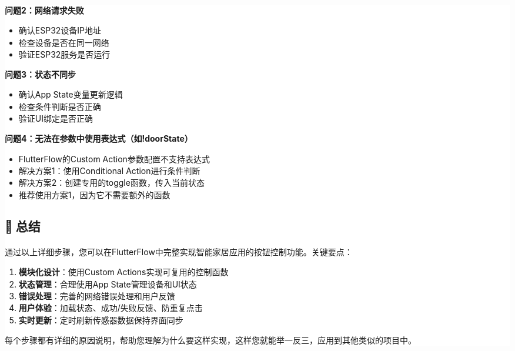 **问题2：网络请求失败**
- 确认ESP32设备IP地址
- 检查设备是否在同一网络
- 验证ESP32服务是否运行

**问题3：状态不同步**
- 确认App State变量更新逻辑
- 检查条件判断是否正确
- 验证UI绑定是否正确

**问题4：无法在参数中使用表达式（如!doorState）**
- FlutterFlow的Custom Action参数配置不支持表达式
- 解决方案1：使用Conditional Action进行条件判断
- 解决方案2：创建专用的toggle函数，传入当前状态
- 推荐使用方案1，因为它不需要额外的函数

## 🎯 总结

通过以上详细步骤，您可以在FlutterFlow中完整实现智能家居应用的按钮控制功能。关键要点：

1. **模块化设计**：使用Custom Actions实现可复用的控制函数
2. **状态管理**：合理使用App State管理设备和UI状态
3. **错误处理**：完善的网络错误处理和用户反馈
4. **用户体验**：加载状态、成功/失败反馈、防重复点击
5. **实时更新**：定时刷新传感器数据保持界面同步

每个步骤都有详细的原因说明，帮助您理解为什么要这样实现，这样您就能举一反三，应用到其他类似的项目中。